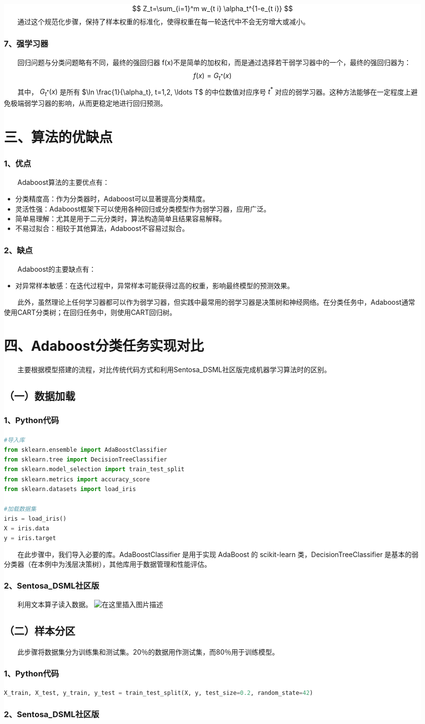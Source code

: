 
$$
Z_t=\sum_{i=1}^m w_{t i} \alpha_t^{1-e_{t i}}
$$
&emsp;&emsp;通过这个规范化步骤，保持了样本权重的标准化，使得权重在每一轮迭代中不会无穷增大或减小。
### 7、强学习器
&emsp;&emsp;回归问题与分类问题略有不同，最终的强回归器 f(x)不是简单的加权和，而是通过选择若干弱学习器中的一个，最终的强回归器为：
$$
f(x)=G_{t^*}(x)
$$
&emsp;&emsp;其中， $G_{t^*}(x)$ 是所有 $\ln \frac{1}{\alpha_t}, t=1,2, \ldots T$ 的中位数值对应序号 $t^*$ 对应的弱学习器。这种方法能够在一定程度上避免极端弱学习器的影响，从而更稳定地进行回归预测。
# 三、算法的优缺点
### 1、优点
&emsp;&emsp;Adaboost算法的主要优点有：　
 - 分类精度高：作为分类器时，Adaboost可以显著提高分类精度。
 - 灵活性强：Adaboost框架下可以使用各种回归或分类模型作为弱学习器，应用广泛。
 - 简单易理解：尤其是用于二元分类时，算法构造简单且结果容易解释。
 -  不易过拟合：相较于其他算法，Adaboost不容易过拟合。
### 2、缺点
&emsp;&emsp;Adaboost的主要缺点有：
 - 对异常样本敏感：在迭代过程中，异常样本可能获得过高的权重，影响最终模型的预测效果。

&emsp;&emsp;此外，虽然理论上任何学习器都可以作为弱学习器，但实践中最常用的弱学习器是决策树和神经网络。在分类任务中，Adaboost通常使用CART分类树；在回归任务中，则使用CART回归树。

# 四、Adaboost分类任务实现对比
&emsp;&emsp;主要根据模型搭建的流程，对比传统代码方式和利用Sentosa_DSML社区版完成机器学习算法时的区别。
## （一）数据加载 
### 1、Python代码
```python
#导入库
from sklearn.ensemble import AdaBoostClassifier
from sklearn.tree import DecisionTreeClassifier
from sklearn.model_selection import train_test_split
from sklearn.metrics import accuracy_score
from sklearn.datasets import load_iris

#加载数据集
iris = load_iris()
X = iris.data
y = iris.target
```
&emsp;&emsp;在此步骤中，我们导入必要的库。AdaBoostClassifier 是用于实现 AdaBoost 的 scikit-learn 类，DecisionTreeClassifier 是基本的弱分类器（在本例中为浅层决策树），其他库用于数据管理和性能评估。
### 2、Sentosa_DSML社区版
&emsp;&emsp;利用文本算子读入数据。
![在这里插入图片描述](https://i-blog.csdnimg.cn/direct/a0125de1069943ed83e178e50cedb241.png#pic_center)
## （二）样本分区
&emsp;&emsp;此步骤将数据集分为训练集和测试集。20％的数据用作测试集，而80％用于训练模型。
### 1、Python代码
```python
X_train, X_test, y_train, y_test = train_test_split(X, y, test_size=0.2, random_state=42)
```
### 2、Sentosa_DSML社区版